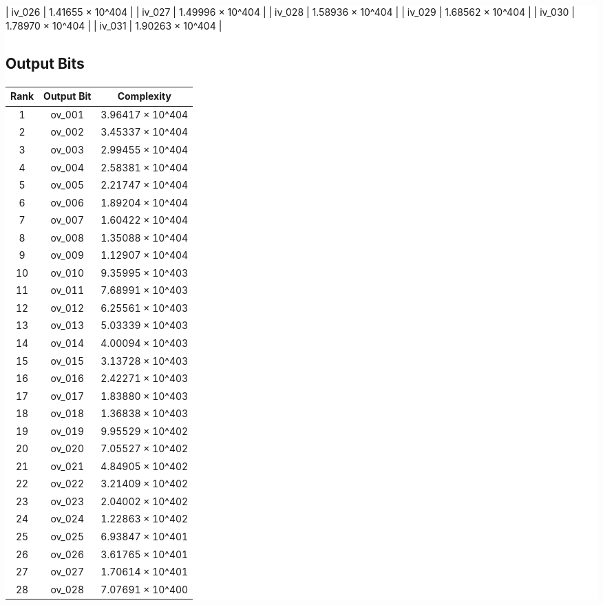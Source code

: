 | iv_026 | 1.41655 × 10^404 |
| iv_027 | 1.49996 × 10^404 |
| iv_028 | 1.58936 × 10^404 |
| iv_029 | 1.68562 × 10^404 |
| iv_030 | 1.78970 × 10^404 |
| iv_031 | 1.90263 × 10^404 |

## Output Bits

| Rank | Output Bit | Complexity |
|:----:|:----------:|:----------:|
| 1 | ov_001 | 3.96417 × 10^404 |
| 2 | ov_002 | 3.45337 × 10^404 |
| 3 | ov_003 | 2.99455 × 10^404 |
| 4 | ov_004 | 2.58381 × 10^404 |
| 5 | ov_005 | 2.21747 × 10^404 |
| 6 | ov_006 | 1.89204 × 10^404 |
| 7 | ov_007 | 1.60422 × 10^404 |
| 8 | ov_008 | 1.35088 × 10^404 |
| 9 | ov_009 | 1.12907 × 10^404 |
| 10 | ov_010 | 9.35995 × 10^403 |
| 11 | ov_011 | 7.68991 × 10^403 |
| 12 | ov_012 | 6.25561 × 10^403 |
| 13 | ov_013 | 5.03339 × 10^403 |
| 14 | ov_014 | 4.00094 × 10^403 |
| 15 | ov_015 | 3.13728 × 10^403 |
| 16 | ov_016 | 2.42271 × 10^403 |
| 17 | ov_017 | 1.83880 × 10^403 |
| 18 | ov_018 | 1.36838 × 10^403 |
| 19 | ov_019 | 9.95529 × 10^402 |
| 20 | ov_020 | 7.05527 × 10^402 |
| 21 | ov_021 | 4.84905 × 10^402 |
| 22 | ov_022 | 3.21409 × 10^402 |
| 23 | ov_023 | 2.04002 × 10^402 |
| 24 | ov_024 | 1.22863 × 10^402 |
| 25 | ov_025 | 6.93847 × 10^401 |
| 26 | ov_026 | 3.61765 × 10^401 |
| 27 | ov_027 | 1.70614 × 10^401 |
| 28 | ov_028 | 7.07691 × 10^400 |